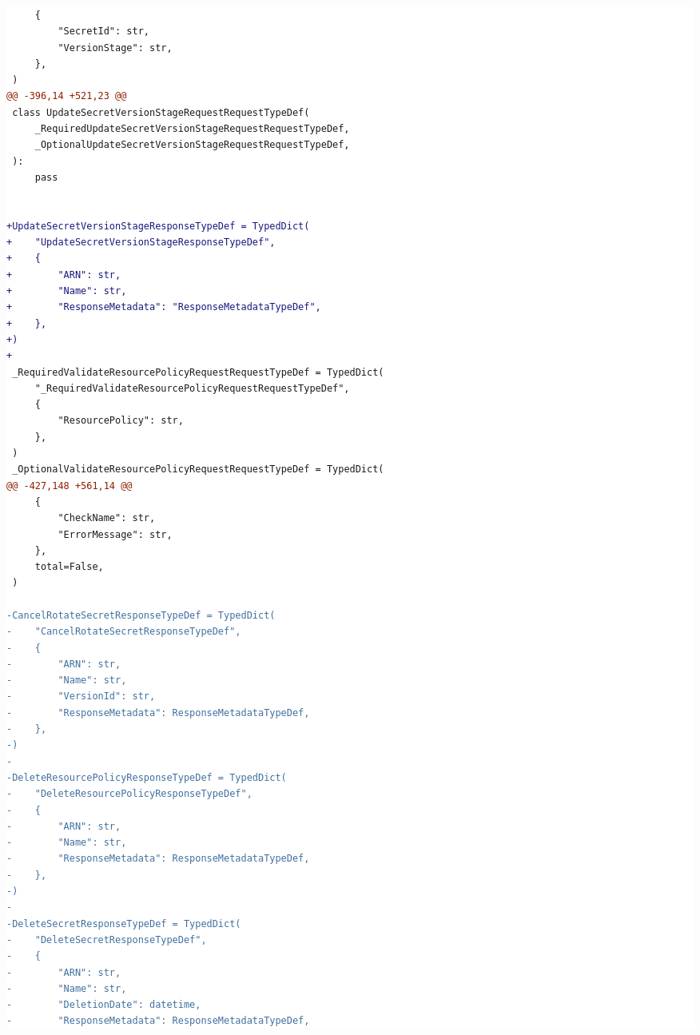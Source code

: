 ```diff
     {
         "SecretId": str,
         "VersionStage": str,
     },
 )
@@ -396,14 +521,23 @@
 class UpdateSecretVersionStageRequestRequestTypeDef(
     _RequiredUpdateSecretVersionStageRequestRequestTypeDef,
     _OptionalUpdateSecretVersionStageRequestRequestTypeDef,
 ):
     pass
 
 
+UpdateSecretVersionStageResponseTypeDef = TypedDict(
+    "UpdateSecretVersionStageResponseTypeDef",
+    {
+        "ARN": str,
+        "Name": str,
+        "ResponseMetadata": "ResponseMetadataTypeDef",
+    },
+)
+
 _RequiredValidateResourcePolicyRequestRequestTypeDef = TypedDict(
     "_RequiredValidateResourcePolicyRequestRequestTypeDef",
     {
         "ResourcePolicy": str,
     },
 )
 _OptionalValidateResourcePolicyRequestRequestTypeDef = TypedDict(
@@ -427,148 +561,14 @@
     {
         "CheckName": str,
         "ErrorMessage": str,
     },
     total=False,
 )
 
-CancelRotateSecretResponseTypeDef = TypedDict(
-    "CancelRotateSecretResponseTypeDef",
-    {
-        "ARN": str,
-        "Name": str,
-        "VersionId": str,
-        "ResponseMetadata": ResponseMetadataTypeDef,
-    },
-)
-
-DeleteResourcePolicyResponseTypeDef = TypedDict(
-    "DeleteResourcePolicyResponseTypeDef",
-    {
-        "ARN": str,
-        "Name": str,
-        "ResponseMetadata": ResponseMetadataTypeDef,
-    },
-)
-
-DeleteSecretResponseTypeDef = TypedDict(
-    "DeleteSecretResponseTypeDef",
-    {
-        "ARN": str,
-        "Name": str,
-        "DeletionDate": datetime,
-        "ResponseMetadata": ResponseMetadataTypeDef,
```